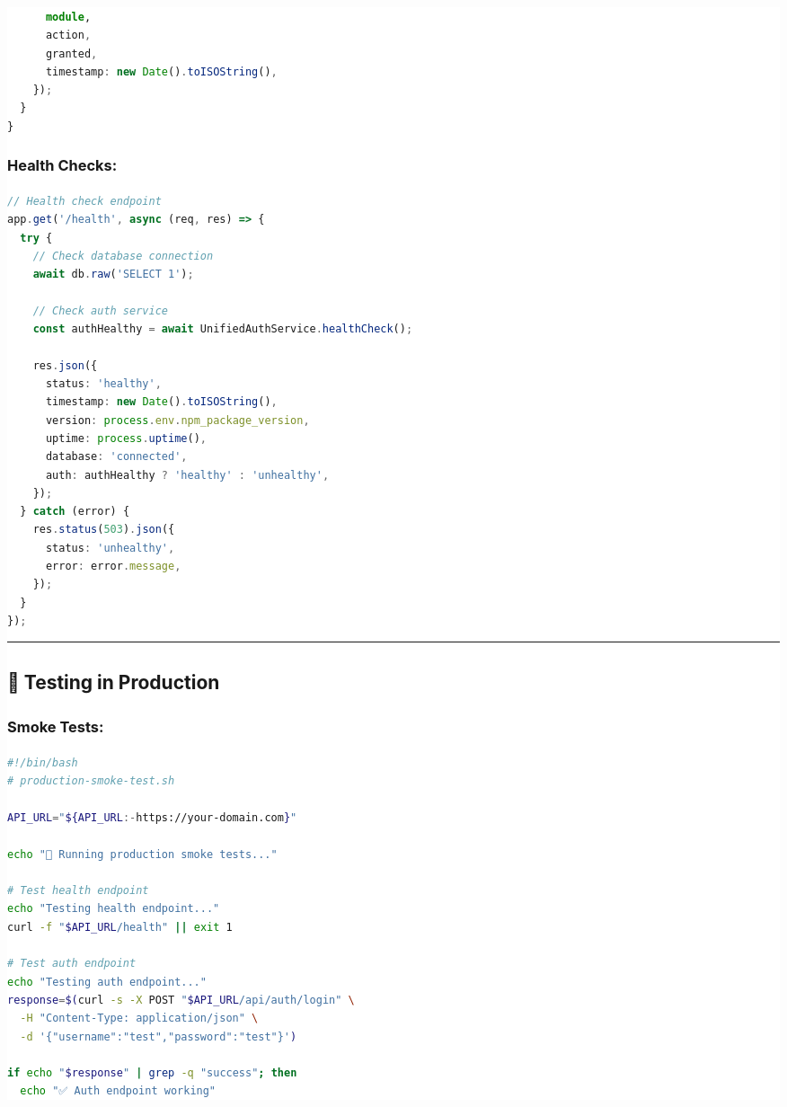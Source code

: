 ```typescript
      module,
      action,
      granted,
      timestamp: new Date().toISOString(),
    });
  }
}
```

### **Health Checks:**

```typescript
// Health check endpoint
app.get('/health', async (req, res) => {
  try {
    // Check database connection
    await db.raw('SELECT 1');

    // Check auth service
    const authHealthy = await UnifiedAuthService.healthCheck();

    res.json({
      status: 'healthy',
      timestamp: new Date().toISOString(),
      version: process.env.npm_package_version,
      uptime: process.uptime(),
      database: 'connected',
      auth: authHealthy ? 'healthy' : 'unhealthy',
    });
  } catch (error) {
    res.status(503).json({
      status: 'unhealthy',
      error: error.message,
    });
  }
});
```

---

## 🧪 Testing in Production

### **Smoke Tests:**

```bash
#!/bin/bash
# production-smoke-test.sh

API_URL="${API_URL:-https://your-domain.com}"

echo "🧪 Running production smoke tests..."

# Test health endpoint
echo "Testing health endpoint..."
curl -f "$API_URL/health" || exit 1

# Test auth endpoint
echo "Testing auth endpoint..."
response=$(curl -s -X POST "$API_URL/api/auth/login" \
  -H "Content-Type: application/json" \
  -d '{"username":"test","password":"test"}')

if echo "$response" | grep -q "success"; then
  echo "✅ Auth endpoint working"
```
